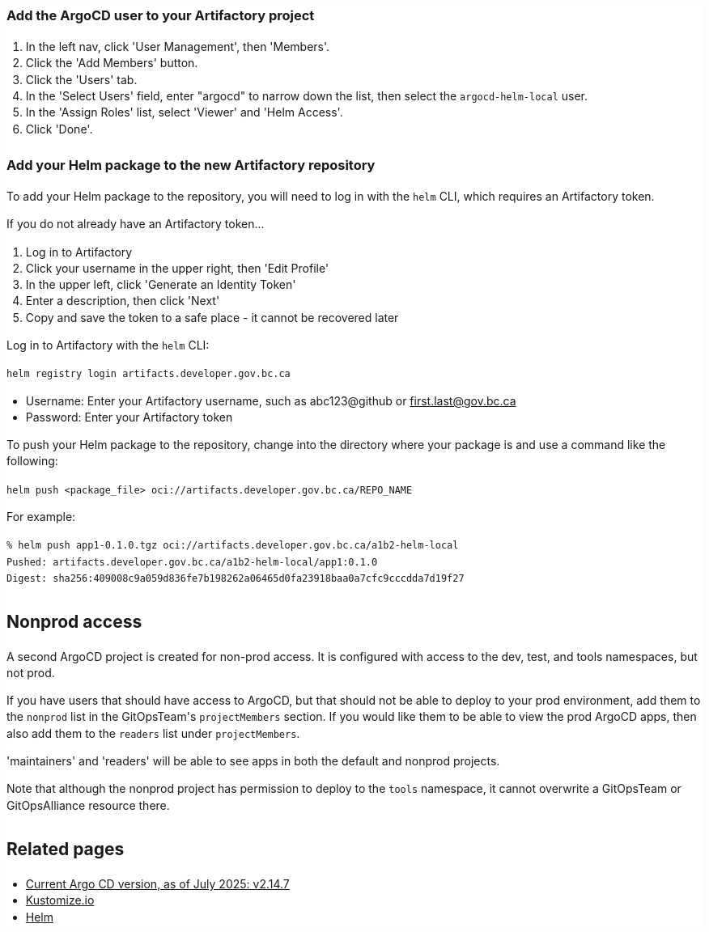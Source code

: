 ### Add the ArgoCD user to your Artifactory project
1. In the left nav, click 'User Management', then 'Members'.
1. Click the 'Add Members' button.
1. Click the 'Users' tab.
1. In the 'Select Users' field, enter "argocd" to narrow down the list, then select the `argocd-helm-local` user.
1. In the 'Assign Roles' list, select 'Viewer' and 'Helm Access'.
1. Click 'Done'.

### Add your Helm package to the new Artifactory repository
To add your Helm package to the repository, you will need to log in with the `helm` CLI, which requires an Artifactory token.

If you do not already have an Artifactory token...
1. Log in to Artifactory
1. Click your username in the upper right, then 'Edit Profile'
1. In the upper left, click 'Generate an Identity Token'
1. Enter a description, then click 'Next'
1. Copy and save the token to a safe place - it cannot be recovered later

Log in to Artifactory with the `helm` CLI:
```
helm registry login artifacts.developer.gov.bc.ca
```
* Username: Enter your Artifactory username, such as abc123@github or first.last@gov.bc.ca
* Password: Enter your Artifactory token

To push your Helm package to the repository, change into the directory where your package is and use a command like the following:
```
helm push <package_file> oci://artifacts.developer.gov.bc.ca/REPO_NAME
```
For example:
```
% helm push app1-0.1.0.tgz oci://artifacts.developer.gov.bc.ca/a1b2-helm-local
Pushed: artifacts.developer.gov.bc.ca/a1b2-helm-local/app1:0.1.0
Digest: sha256:409008c9a059d836fe7b198262a06465d0fa23918baa0a7cfc9cccdda7d19f27
```


## Nonprod access
A second ArgoCD project is created for non-prod access.  It is configured with access to the dev, test, and tools namespaces, but not prod.

If you have users that should have access to ArgoCD, but that should not be able to deploy to your prod environment, add them to the `nonprod` list in the GitOpsTeam's `projectMembers` section.  If you would like them to be able to view the prod ArgoCD apps, then also add them to the `readers` list under `projectMembers`.

'maintainers' and 'readers' will be able to see apps in both the default and nonprod projects.

Note that although the nonprod project has permission to deploy to the `tools` namespace, it cannot overwrite a GitOpsTeam or GitOpsAlliance resource there.

## Related pages

* [Current Argo CD version, as of July 2025: v2.14.7](https://github.com/argoproj/argo-cd/releases/tag/v2.14.7)
* [Kustomize.io](https://kustomize.io)
* [Helm](https://helm.sh/)

